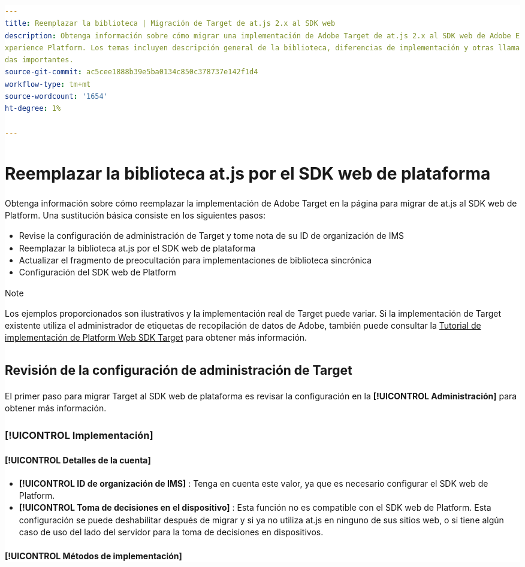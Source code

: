 ```yaml
---
title: Reemplazar la biblioteca | Migración de Target de at.js 2.x al SDK web
description: Obtenga información sobre cómo migrar una implementación de Adobe Target de at.js 2.x al SDK web de Adobe Experience Platform. Los temas incluyen descripción general de la biblioteca, diferencias de implementación y otras llamadas importantes.
source-git-commit: ac5cee1888b39e5ba0134c850c378737e142f1d4
workflow-type: tm+mt
source-wordcount: '1654'
ht-degree: 1%

---
```


# Reemplazar la biblioteca at.js por el SDK web de plataforma

Obtenga información sobre cómo reemplazar la implementación de Adobe Target en la página para migrar de at.js al SDK web de Platform. Una sustitución básica consiste en los siguientes pasos:

* Revise la configuración de administración de Target y tome nota de su ID de organización de IMS
* Reemplazar la biblioteca at.js por el SDK web de plataforma
* Actualizar el fragmento de preocultación para implementaciones de biblioteca sincrónica
* Configuración del SDK web de Platform

>[!NOTE]
>
>Los ejemplos proporcionados son ilustrativos y la implementación real de Target puede variar. Si la implementación de Target existente utiliza el administrador de etiquetas de recopilación de datos de Adobe, también puede consultar la [Tutorial de implementación de Platform Web SDK Target](https://experienceleague.adobe.com/docs/platform-learn/implement-web-sdk/applications-setup/setup-target.html) para obtener más información.


## Revisión de la configuración de administración de Target

El primer paso para migrar Target al SDK web de plataforma es revisar la configuración en la **[!UICONTROL Administración]** para obtener más información.

### [!UICONTROL Implementación]

#### [!UICONTROL Detalles de la cuenta]

* **[!UICONTROL ID de organización de IMS]** : Tenga en cuenta este valor, ya que es necesario configurar el SDK web de Platform.
* **[!UICONTROL Toma de decisiones en el dispositivo]** : Esta función no es compatible con el SDK web de Platform. Esta configuración se puede deshabilitar después de migrar y si ya no utiliza at.js en ninguno de sus sitios web, o si tiene algún caso de uso del lado del servidor para la toma de decisiones en dispositivos.

#### [!UICONTROL Métodos de implementación]
